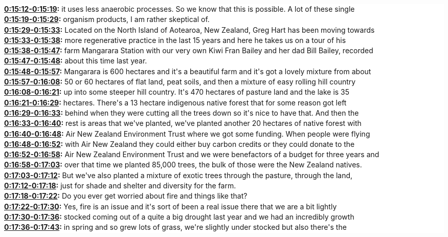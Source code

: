 **[0:15:12-0:15:19](https://soundcloud.com/farmerama-radio/69-resilient-grapes-soil-insight-and-aotearoa-farm-tour#t=0:15:12):**  it uses less anaerobic processes. So we know that this is possible. A lot of these single  
**[0:15:19-0:15:29](https://soundcloud.com/farmerama-radio/69-resilient-grapes-soil-insight-and-aotearoa-farm-tour#t=0:15:19):**  organism products, I am rather skeptical of.  
**[0:15:29-0:15:33](https://soundcloud.com/farmerama-radio/69-resilient-grapes-soil-insight-and-aotearoa-farm-tour#t=0:15:29):**  Located on the North Island of Aotearoa, New Zealand, Greg Hart has been moving towards  
**[0:15:33-0:15:38](https://soundcloud.com/farmerama-radio/69-resilient-grapes-soil-insight-and-aotearoa-farm-tour#t=0:15:33):**  more regenerative practice in the last 15 years and here he takes us on a tour of his  
**[0:15:38-0:15:47](https://soundcloud.com/farmerama-radio/69-resilient-grapes-soil-insight-and-aotearoa-farm-tour#t=0:15:38):**  farm Mangarara Station with our very own Kiwi Fran Bailey and her dad Bill Bailey, recorded  
**[0:15:47-0:15:48](https://soundcloud.com/farmerama-radio/69-resilient-grapes-soil-insight-and-aotearoa-farm-tour#t=0:15:47):**  about this time last year.  
**[0:15:48-0:15:57](https://soundcloud.com/farmerama-radio/69-resilient-grapes-soil-insight-and-aotearoa-farm-tour#t=0:15:48):**  Mangarara is 600 hectares and it's a beautiful farm and it's got a lovely mixture from about  
**[0:15:57-0:16:08](https://soundcloud.com/farmerama-radio/69-resilient-grapes-soil-insight-and-aotearoa-farm-tour#t=0:15:57):**  50 or 60 hectares of flat land, peat soils, and then a mixture of easy rolling hill country  
**[0:16:08-0:16:21](https://soundcloud.com/farmerama-radio/69-resilient-grapes-soil-insight-and-aotearoa-farm-tour#t=0:16:08):**  up into some steeper hill country. It's 470 hectares of pasture land and the lake is 35  
**[0:16:21-0:16:29](https://soundcloud.com/farmerama-radio/69-resilient-grapes-soil-insight-and-aotearoa-farm-tour#t=0:16:21):**  hectares. There's a 13 hectare indigenous native forest that for some reason got left  
**[0:16:29-0:16:33](https://soundcloud.com/farmerama-radio/69-resilient-grapes-soil-insight-and-aotearoa-farm-tour#t=0:16:29):**  behind when they were cutting all the trees down so it's nice to have that. And then the  
**[0:16:33-0:16:40](https://soundcloud.com/farmerama-radio/69-resilient-grapes-soil-insight-and-aotearoa-farm-tour#t=0:16:33):**  rest is areas that we've planted, we've planted another 20 hectares of native forest with  
**[0:16:40-0:16:48](https://soundcloud.com/farmerama-radio/69-resilient-grapes-soil-insight-and-aotearoa-farm-tour#t=0:16:40):**  Air New Zealand Environment Trust where we got some funding. When people were flying  
**[0:16:48-0:16:52](https://soundcloud.com/farmerama-radio/69-resilient-grapes-soil-insight-and-aotearoa-farm-tour#t=0:16:48):**  with Air New Zealand they could either buy carbon credits or they could donate to the  
**[0:16:52-0:16:58](https://soundcloud.com/farmerama-radio/69-resilient-grapes-soil-insight-and-aotearoa-farm-tour#t=0:16:52):**  Air New Zealand Environment Trust and we were benefactors of a budget for three years and  
**[0:16:58-0:17:03](https://soundcloud.com/farmerama-radio/69-resilient-grapes-soil-insight-and-aotearoa-farm-tour#t=0:16:58):**  over that time we planted 85,000 trees, the bulk of those were the New Zealand natives.  
**[0:17:03-0:17:12](https://soundcloud.com/farmerama-radio/69-resilient-grapes-soil-insight-and-aotearoa-farm-tour#t=0:17:03):**  But we've also planted a mixture of exotic trees through the pasture, through the land,  
**[0:17:12-0:17:18](https://soundcloud.com/farmerama-radio/69-resilient-grapes-soil-insight-and-aotearoa-farm-tour#t=0:17:12):**  just for shade and shelter and diversity for the farm.  
**[0:17:18-0:17:22](https://soundcloud.com/farmerama-radio/69-resilient-grapes-soil-insight-and-aotearoa-farm-tour#t=0:17:18):**  Do you ever get worried about fire and things like that?  
**[0:17:22-0:17:30](https://soundcloud.com/farmerama-radio/69-resilient-grapes-soil-insight-and-aotearoa-farm-tour#t=0:17:22):**  Yes, fire is an issue and it's sort of been a real issue there that we are a bit lightly  
**[0:17:30-0:17:36](https://soundcloud.com/farmerama-radio/69-resilient-grapes-soil-insight-and-aotearoa-farm-tour#t=0:17:30):**  stocked coming out of a quite a big drought last year and we had an incredibly growth  
**[0:17:36-0:17:43](https://soundcloud.com/farmerama-radio/69-resilient-grapes-soil-insight-and-aotearoa-farm-tour#t=0:17:36):**  in spring and so grew lots of grass, we're slightly under stocked but also there's the  
